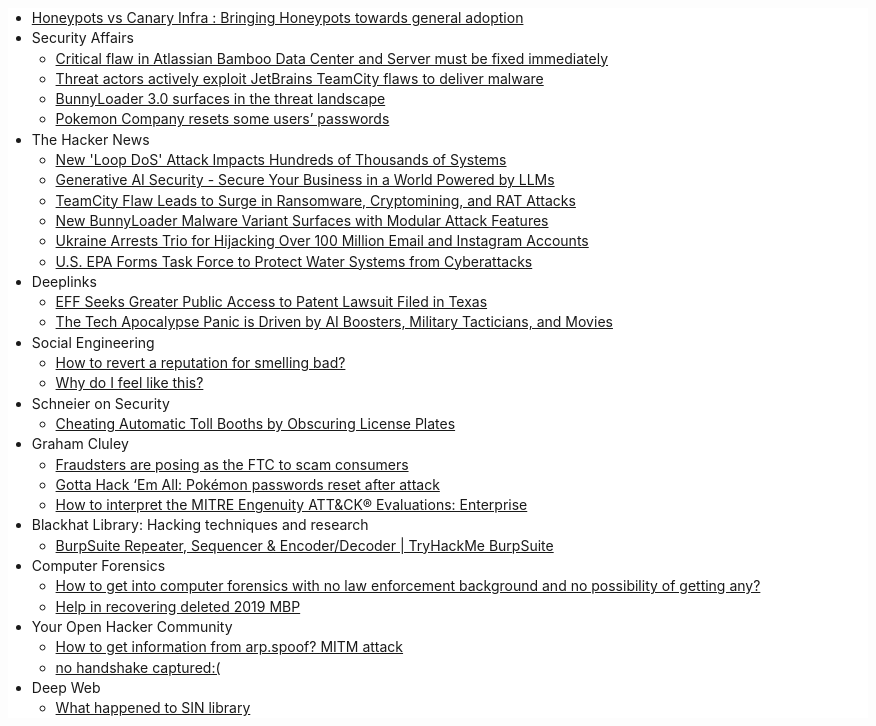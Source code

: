   - [Honeypots vs Canary Infra : Bringing Honeypots towards general adoption](https://www.reddit.com/r/netsec/comments/1bjcpuv/honeypots_vs_canary_infra_bringing_honeypots/)
- Security Affairs
  - [Critical flaw in Atlassian Bamboo Data Center and Server must be fixed immediately](https://securityaffairs.com/160838/security/atlassian-fixed-critical-flaw-cve-2024-1597.html)
  - [Threat actors actively exploit JetBrains TeamCity flaws to deliver malware](https://securityaffairs.com/160823/breaking-news/jetbrains-teamcity-flaws-actively-exploited.html)
  - [BunnyLoader 3.0 surfaces in the threat landscape](https://securityaffairs.com/160795/hacking/bunnyloader-3-0-malware.html)
  - [Pokemon Company resets some users’ passwords](https://securityaffairs.com/160779/hacking/pokemon-company-resets-some-users-passwords.html)
- The Hacker News
  - [New 'Loop DoS' Attack Impacts Hundreds of Thousands of Systems](https://thehackernews.com/2024/03/new-loop-dos-attack-impacts-hundreds-of.html)
  - [Generative AI Security - Secure Your Business in a World Powered by LLMs](https://thehackernews.com/2024/03/generative-ai-security-secure-your.html)
  - [TeamCity Flaw Leads to Surge in Ransomware, Cryptomining, and RAT Attacks](https://thehackernews.com/2024/03/teamcity-flaw-leads-to-surge-in.html)
  - [New BunnyLoader Malware Variant Surfaces with Modular Attack Features](https://thehackernews.com/2024/03/new-bunnyloader-malware-variant.html)
  - [Ukraine Arrests Trio for Hijacking Over 100 Million Email and Instagram Accounts](https://thehackernews.com/2024/03/ukraine-arrests-trio-for-hijacking-over.html)
  - [U.S. EPA Forms Task Force to Protect Water Systems from Cyberattacks](https://thehackernews.com/2024/03/us-epa-forms-task-force-to-protect.html)
- Deeplinks
  - [EFF Seeks Greater Public Access to Patent Lawsuit Filed in Texas](https://www.eff.org/deeplinks/2024/03/eff-seeks-greater-public-access-patent-lawsuit-filed-texas)
  - [The Tech Apocalypse Panic is Driven by AI Boosters, Military Tacticians, and Movies](https://www.eff.org/deeplinks/2024/03/how-avoid-ai-apocalypse-one-easy-step)
- Social Engineering
  - [How to revert a reputation for smelling bad?](https://www.reddit.com/r/SocialEngineering/comments/1bjqhwm/how_to_revert_a_reputation_for_smelling_bad/)
  - [Why do I feel like this?](https://www.reddit.com/r/SocialEngineering/comments/1bjepu0/why_do_i_feel_like_this/)
- Schneier on Security
  - [Cheating Automatic Toll Booths by Obscuring License Plates](https://www.schneier.com/blog/archives/2024/03/cheating-automatic-toll-booths-by-obscuring-license-plates.html)
- Graham Cluley
  - [Fraudsters are posing as the FTC to scam consumers](https://www.tripwire.com/state-of-security/fraudsters-are-posing-ftc-scam-consumers)
  - [Gotta Hack ‘Em All: Pokémon passwords reset after attack](https://www.bitdefender.com/blog/hotforsecurity/gotta-hack-em-all-pokemon-passwords-reset-after-attack/)
  - [How to interpret the MITRE Engenuity ATT&CK® Evaluations: Enterprise](https://grahamcluley.com/feed-sponsor-cynet-2/)
- Blackhat Library: Hacking techniques and research
  - [BurpSuite Repeater, Sequencer & Encoder/Decoder | TryHackMe BurpSuite](https://www.reddit.com/r/blackhat/comments/1bjcor2/burpsuite_repeater_sequencer_encoderdecoder/)
- Computer Forensics
  - [How to get into computer forensics with no law enforcement background and no possibility of getting any?](https://www.reddit.com/r/computerforensics/comments/1bj9dju/how_to_get_into_computer_forensics_with_no_law/)
  - [Help in recovering deleted 2019 MBP](https://www.reddit.com/r/computerforensics/comments/1bjil5n/help_in_recovering_deleted_2019_mbp/)
- Your Open Hacker Community
  - [How to get information from arp.spoof? MITM attack](https://www.reddit.com/r/HowToHack/comments/1bjqh54/how_to_get_information_from_arpspoof_mitm_attack/)
  - [no handshake captured:(](https://www.reddit.com/r/HowToHack/comments/1bjbqkg/no_handshake_captured/)
- Deep Web
  - [What happened to SIN library](https://www.reddit.com/r/deepweb/comments/1bj2amh/what_happened_to_sin_library/)
